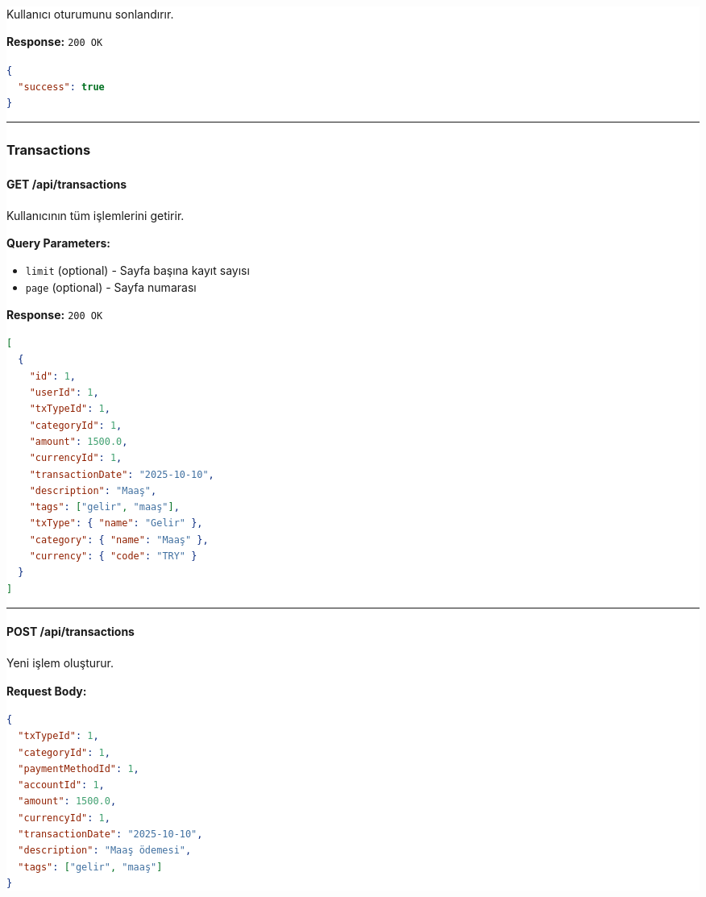 Kullanıcı oturumunu sonlandırır.

**Response:** `200 OK`

```json
{
  "success": true
}
```

---

### Transactions

#### GET /api/transactions

Kullanıcının tüm işlemlerini getirir.

**Query Parameters:**

- `limit` (optional) - Sayfa başına kayıt sayısı
- `page` (optional) - Sayfa numarası

**Response:** `200 OK`

```json
[
  {
    "id": 1,
    "userId": 1,
    "txTypeId": 1,
    "categoryId": 1,
    "amount": 1500.0,
    "currencyId": 1,
    "transactionDate": "2025-10-10",
    "description": "Maaş",
    "tags": ["gelir", "maaş"],
    "txType": { "name": "Gelir" },
    "category": { "name": "Maaş" },
    "currency": { "code": "TRY" }
  }
]
```

---

#### POST /api/transactions

Yeni işlem oluşturur.

**Request Body:**

```json
{
  "txTypeId": 1,
  "categoryId": 1,
  "paymentMethodId": 1,
  "accountId": 1,
  "amount": 1500.0,
  "currencyId": 1,
  "transactionDate": "2025-10-10",
  "description": "Maaş ödemesi",
  "tags": ["gelir", "maaş"]
}
```

